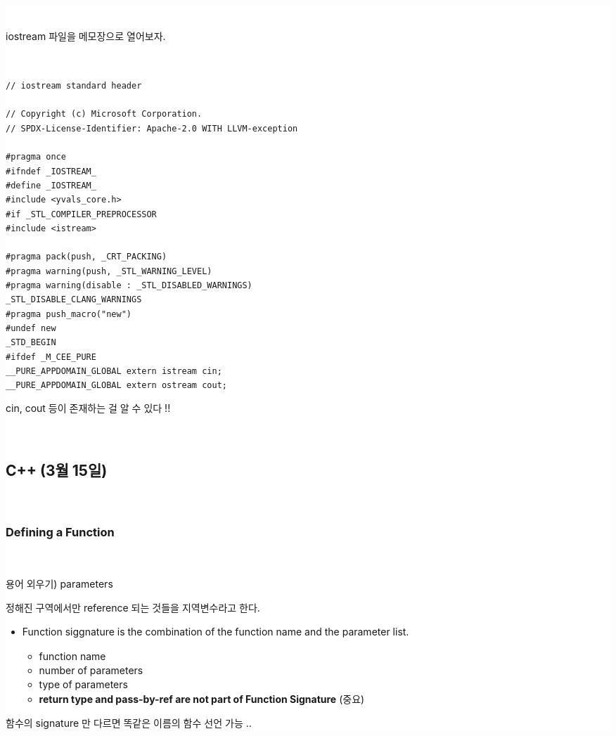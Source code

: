 <br>

iostream 파일을 메모장으로 열어보자.

<br>

```
// iostream standard header

// Copyright (c) Microsoft Corporation.
// SPDX-License-Identifier: Apache-2.0 WITH LLVM-exception

#pragma once
#ifndef _IOSTREAM_
#define _IOSTREAM_
#include <yvals_core.h>
#if _STL_COMPILER_PREPROCESSOR
#include <istream>

#pragma pack(push, _CRT_PACKING)
#pragma warning(push, _STL_WARNING_LEVEL)
#pragma warning(disable : _STL_DISABLED_WARNINGS)
_STL_DISABLE_CLANG_WARNINGS
#pragma push_macro("new")
#undef new
_STD_BEGIN
#ifdef _M_CEE_PURE
__PURE_APPDOMAIN_GLOBAL extern istream cin;
__PURE_APPDOMAIN_GLOBAL extern ostream cout;
```

cin, cout 등이 존재하는 걸 알 수 있다 !!

<br> 

## C++ (3월 15일)

<br> 

### Defining a Function 

<br> 

용어 외우기) parameters 

정해진 구역에서만 reference 되는 것들을 지역변수라고 한다.

- Function siggnature is the combination of the function name and the parameter list.

	- function name
	- number of parameters 
	- type of parameters
	- **return type and pass-by-ref are not part of Function Signature** (중요)

함수의 signature 만 다르면 똑같은 이름의 함수 선언 가능 .. 

